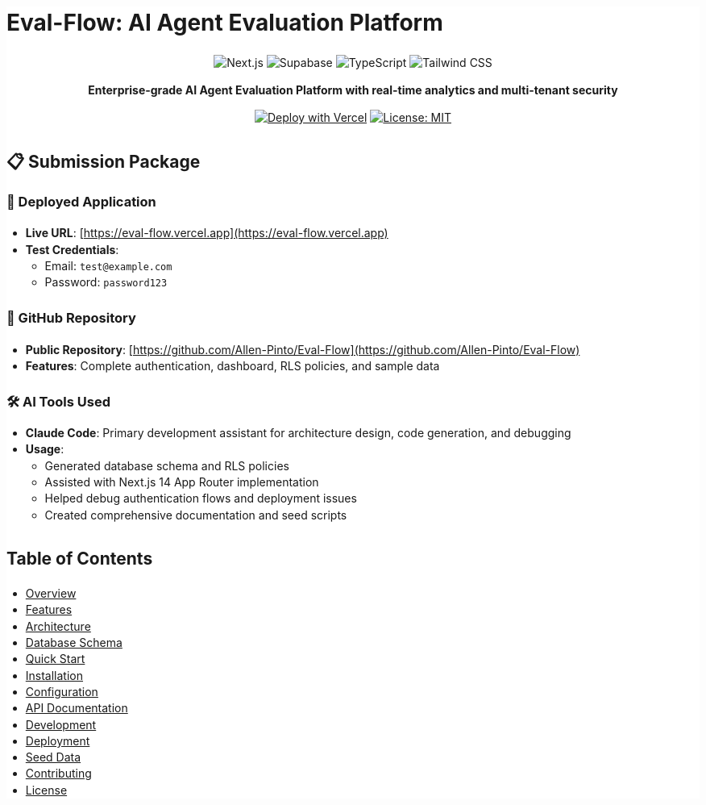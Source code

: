 # Eval-Flow: AI Agent Evaluation Platform

<div align="center">

![Next.js](https://img.shields.io/badge/Next.js-000000?style=for-the-badge&logo=next.js&logoColor=white)
![Supabase](https://img.shields.io/badge/Supabase-3ECF8E?style=for-the-badge&logo=supabase&logoColor=white)
![TypeScript](https://img.shields.io/badge/TypeScript-3178C6?style=for-the-badge&logo=typescript&logoColor=white)
![Tailwind CSS](https://img.shields.io/badge/Tailwind_CSS-38B2AC?style=for-the-badge&logo=tailwind-css&logoColor=white)

**Enterprise-grade AI Agent Evaluation Platform with real-time analytics and multi-tenant security**

[![Deploy with Vercel](https://vercel.com/button)](https://vercel.com/new/clone?repository-url=https://github.com/Allen-Pinto/Eval-Flow)
[![License: MIT](https://img.shields.io/badge/License-MIT-yellow.svg)](https://opensource.org/licenses/MIT)

</div>

## 📋 Submission Package

### 🚀 Deployed Application
- **Live URL**: [https://eval-flow.vercel.app](https://eval-flow.vercel.app)
- **Test Credentials**:
  - Email: `test@example.com`
  - Password: `password123`

### 📂 GitHub Repository
- **Public Repository**: [https://github.com/Allen-Pinto/Eval-Flow](https://github.com/Allen-Pinto/Eval-Flow)
- **Features**: Complete authentication, dashboard, RLS policies, and sample data

### 🛠️ AI Tools Used
- **Claude Code**: Primary development assistant for architecture design, code generation, and debugging
- **Usage**: 
  - Generated database schema and RLS policies
  - Assisted with Next.js 14 App Router implementation
  - Helped debug authentication flows and deployment issues
  - Created comprehensive documentation and seed scripts

## Table of Contents

- [Overview](#overview)
- [Features](#features)
- [Architecture](#architecture)
- [Database Schema](#database-schema)
- [Quick Start](#quick-start)
- [Installation](#installation)
- [Configuration](#configuration)
- [API Documentation](#api-documentation)
- [Development](#development)
- [Deployment](#deployment)
- [Seed Data](#seed-data)
- [Contributing](#contributing)
- [License](#license)
